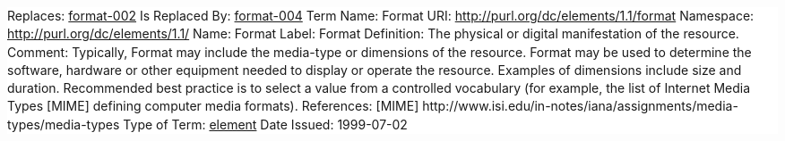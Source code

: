   </tr>
  <tr>
    <td>Replaces:</td>
    <td>
      <a href="http://dublincore.org/usage/terms/history/#format-002">format-002</a>
    </td>
  </tr>
  <tr>
    <td>Is Replaced By:</td>
    <td>
      <a href="http://dublincore.org/usage/terms/history/#format-004">format-004</a>
    </td>
  </tr>
  <tr>
    <th colspan="2">
      <a name="format-002"></a>Term Name: Format</th>
  </tr>
  <tr>
    <td>URI:</td>
    <td>
      <a href="http://purl.org/dc/elements/1.1/format">http://purl.org/dc/elements/1.1/format</a>
    </td>
  </tr>
  <tr>
    <td>Namespace:</td>
    <td>
      <a href="http://purl.org/dc/elements/1.1/">http://purl.org/dc/elements/1.1/</a>
    </td>
  </tr>
  <tr>
    <td>Name:</td>
    <td>Format</td>
  </tr>
  <tr>
    <td>Label:</td>
    <td>Format</td>
  </tr>
  <tr>
    <td>Definition:</td>
    <td>The physical or digital manifestation of the resource.</td>
  </tr>
  <tr>
    <td>Comment:</td>
    <td>Typically, Format may include the media-type or dimensions of
      the resource. Format may be used to determine the software,
      hardware or other equipment needed to display or operate the
      resource. Examples of dimensions include size and duration.
      Recommended best practice is to select a value from a
      controlled vocabulary (for example, the list of Internet Media
      Types [MIME] defining computer media formats).</td>
  </tr>
  <tr>
    <td>References:</td>
    <td>[MIME] http://www.isi.edu/in-notes/iana/assignments/media-types/media-types</td>
  </tr>
  <tr>
    <td>Type of Term:</td>
    <td>
      <a href="http://dublincore.org/usage/documents/principles/#element">element</a>
    </td>
  </tr>
  <tr>
    <td>Date Issued:</td>
    <td>1999-07-02</td>